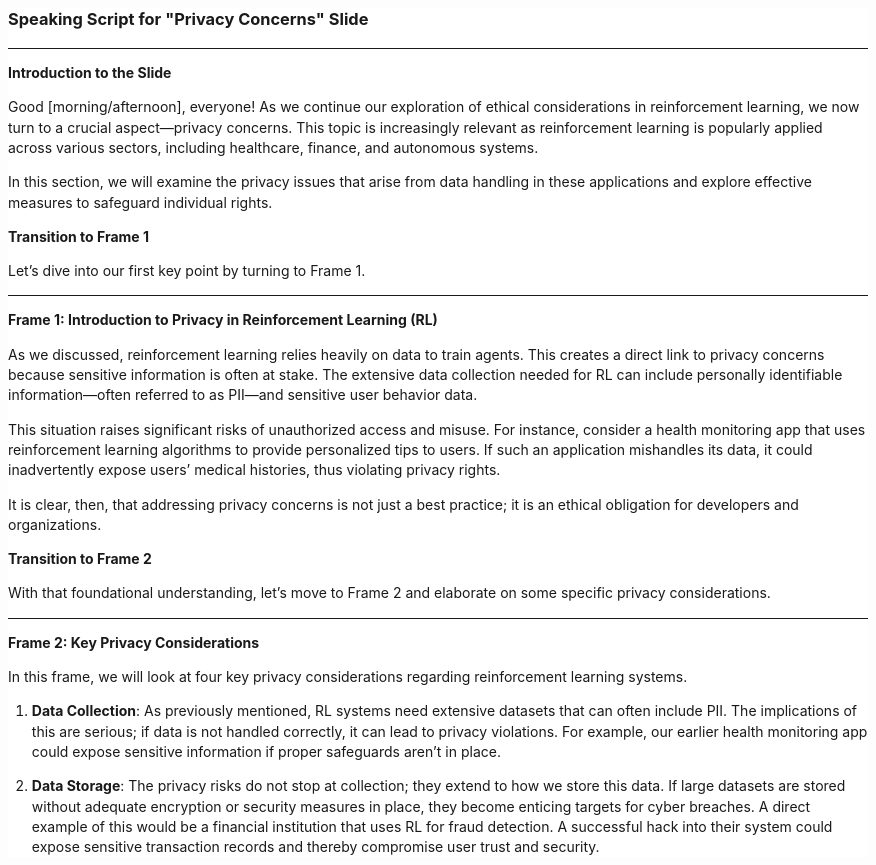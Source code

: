 ### Speaking Script for "Privacy Concerns" Slide

---

**Introduction to the Slide**

Good [morning/afternoon], everyone! As we continue our exploration of ethical considerations in reinforcement learning, we now turn to a crucial aspect—privacy concerns. This topic is increasingly relevant as reinforcement learning is popularly applied across various sectors, including healthcare, finance, and autonomous systems. 

In this section, we will examine the privacy issues that arise from data handling in these applications and explore effective measures to safeguard individual rights. 

**Transition to Frame 1**

Let’s dive into our first key point by turning to Frame 1.

---

**Frame 1: Introduction to Privacy in Reinforcement Learning (RL)**

As we discussed, reinforcement learning relies heavily on data to train agents. This creates a direct link to privacy concerns because sensitive information is often at stake. The extensive data collection needed for RL can include personally identifiable information—often referred to as PII—and sensitive user behavior data. 

This situation raises significant risks of unauthorized access and misuse. For instance, consider a health monitoring app that uses reinforcement learning algorithms to provide personalized tips to users. If such an application mishandles its data, it could inadvertently expose users’ medical histories, thus violating privacy rights. 

It is clear, then, that addressing privacy concerns is not just a best practice; it is an ethical obligation for developers and organizations. 

**Transition to Frame 2**

With that foundational understanding, let’s move to Frame 2 and elaborate on some specific privacy considerations.

---

**Frame 2: Key Privacy Considerations**

In this frame, we will look at four key privacy considerations regarding reinforcement learning systems.

1. **Data Collection**: As previously mentioned, RL systems need extensive datasets that can often include PII. The implications of this are serious; if data is not handled correctly, it can lead to privacy violations. For example, our earlier health monitoring app could expose sensitive information if proper safeguards aren’t in place.

2. **Data Storage**: The privacy risks do not stop at collection; they extend to how we store this data. If large datasets are stored without adequate encryption or security measures in place, they become enticing targets for cyber breaches. A direct example of this would be a financial institution that uses RL for fraud detection. A successful hack into their system could expose sensitive transaction records and thereby compromise user trust and security. 
